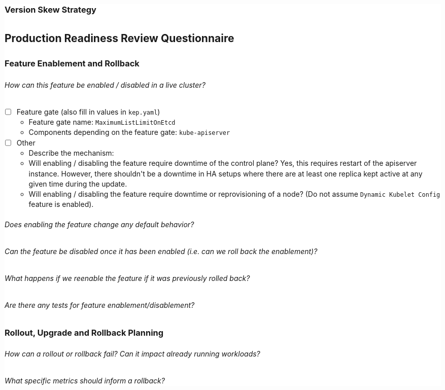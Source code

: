 

### Version Skew Strategy



## Production Readiness Review Questionnaire



### Feature Enablement and Rollback



###### How can this feature be enabled / disabled in a live cluster?



- [ ] Feature gate (also fill in values in `kep.yaml`)
  - Feature gate name: `MaximumListLimitOnEtcd`
  - Components depending on the feature gate: `kube-apiserver`
- [ ] Other
  - Describe the mechanism:
  - Will enabling / disabling the feature require downtime of the control
    plane?
    Yes, this requires restart of the apiserver instance. However, there shouldn't be a downtime in HA setups where there are at least one replica kept active at any given time during the update.
  - Will enabling / disabling the feature require downtime or reprovisioning
    of a node? (Do not assume `Dynamic Kubelet Config` feature is enabled).

###### Does enabling the feature change any default behavior?



###### Can the feature be disabled once it has been enabled (i.e. can we roll back the enablement)?



###### What happens if we reenable the feature if it was previously rolled back?

###### Are there any tests for feature enablement/disablement?



### Rollout, Upgrade and Rollback Planning



###### How can a rollout or rollback fail? Can it impact already running workloads?



###### What specific metrics should inform a rollback?



[kubernetes.io]: https://kubernetes.io/
[kubernetes/enhancements]: https://git.k8s.io/enhancements
[kubernetes/kubernetes]: https://git.k8s.io/kubernetes
[kubernetes/website]: https://git.k8s.io/website